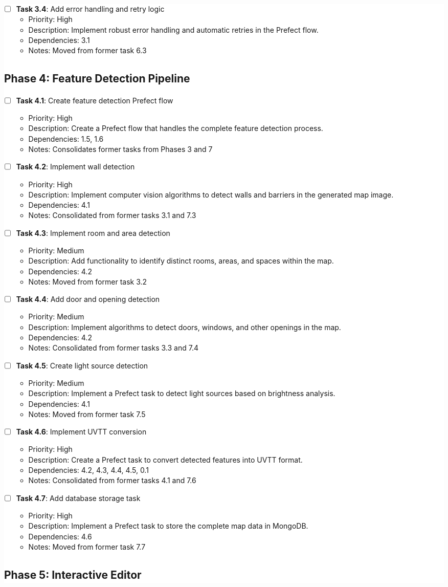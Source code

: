 - [ ] **Task 3.4**: Add error handling and retry logic
  - Priority: High
  - Description: Implement robust error handling and automatic retries in the Prefect flow.
  - Dependencies: 3.1
  - Notes: Moved from former task 6.3

## Phase 4: Feature Detection Pipeline

- [ ] **Task 4.1**: Create feature detection Prefect flow
  - Priority: High
  - Description: Create a Prefect flow that handles the complete feature detection process.
  - Dependencies: 1.5, 1.6
  - Notes: Consolidates former tasks from Phases 3 and 7

- [ ] **Task 4.2**: Implement wall detection
  - Priority: High
  - Description: Implement computer vision algorithms to detect walls and barriers in the generated map image.
  - Dependencies: 4.1
  - Notes: Consolidated from former tasks 3.1 and 7.3

- [ ] **Task 4.3**: Implement room and area detection
  - Priority: Medium
  - Description: Add functionality to identify distinct rooms, areas, and spaces within the map.
  - Dependencies: 4.2
  - Notes: Moved from former task 3.2

- [ ] **Task 4.4**: Add door and opening detection
  - Priority: Medium
  - Description: Implement algorithms to detect doors, windows, and other openings in the map.
  - Dependencies: 4.2
  - Notes: Consolidated from former tasks 3.3 and 7.4

- [ ] **Task 4.5**: Create light source detection
  - Priority: Medium
  - Description: Implement a Prefect task to detect light sources based on brightness analysis.
  - Dependencies: 4.1
  - Notes: Moved from former task 7.5

- [ ] **Task 4.6**: Implement UVTT conversion
  - Priority: High
  - Description: Create a Prefect task to convert detected features into UVTT format.
  - Dependencies: 4.2, 4.3, 4.4, 4.5, 0.1
  - Notes: Consolidated from former tasks 4.1 and 7.6

- [ ] **Task 4.7**: Add database storage task
  - Priority: High
  - Description: Implement a Prefect task to store the complete map data in MongoDB.
  - Dependencies: 4.6
  - Notes: Moved from former task 7.7

## Phase 5: Interactive Editor
